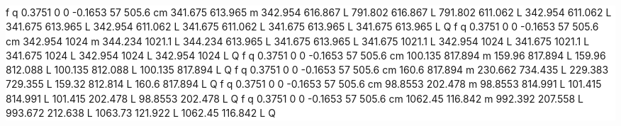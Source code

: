 f
q
0.3751 0 0 -0.1653 57 505.6 cm
341.675 613.965 m
342.954 616.867 L
791.802 616.867 L
791.802 611.062 L
342.954 611.062 L
341.675 613.965 L
342.954 611.062 L
341.675 611.062 L
341.675 613.965 L
341.675 613.965 L
Q
f
q
0.3751 0 0 -0.1653 57 505.6 cm
342.954 1024 m
344.234 1021.1 L
344.234 613.965 L
341.675 613.965 L
341.675 1021.1 L
342.954 1024 L
341.675 1021.1 L
341.675 1024 L
342.954 1024 L
342.954 1024 L
Q
f
q
0.3751 0 0 -0.1653 57 505.6 cm
100.135 817.894 m
159.96 817.894 L
159.96 812.088 L
100.135 812.088 L
100.135 817.894 L
Q
f
q
0.3751 0 0 -0.1653 57 505.6 cm
160.6 817.894 m
230.662 734.435 L
229.383 729.355 L
159.32 812.814 L
160.6 817.894 L
Q
f
q
0.3751 0 0 -0.1653 57 505.6 cm
98.8553 202.478 m
98.8553 814.991 L
101.415 814.991 L
101.415 202.478 L
98.8553 202.478 L
Q
f
q
0.3751 0 0 -0.1653 57 505.6 cm
1062.45 116.842 m
992.392 207.558 L
993.672 212.638 L
1063.73 121.922 L
1062.45 116.842 L
Q